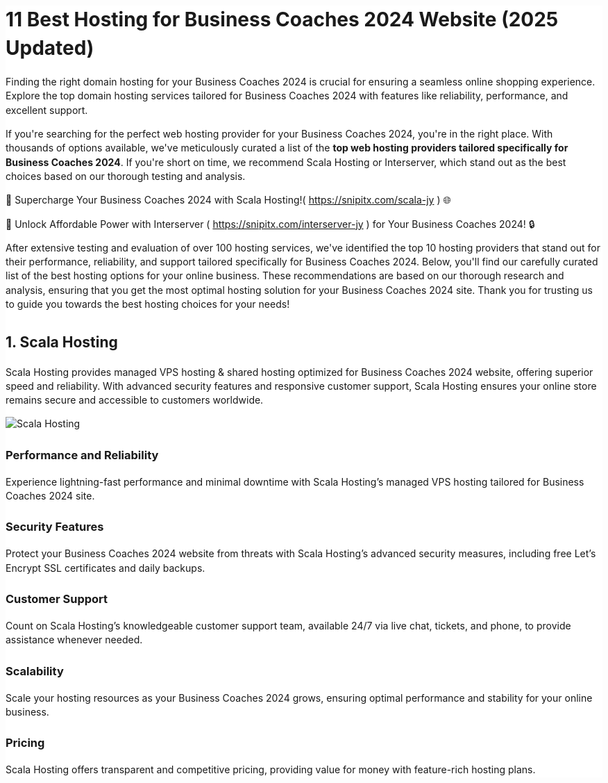 # 11 Best Hosting for Business Coaches 2024 Website (2025 Updated)

Finding the right domain hosting for your Business Coaches 2024 is crucial for ensuring a seamless online shopping experience. Explore the top domain hosting services tailored for Business Coaches 2024 with features like reliability, performance, and excellent support.

If you're searching for the perfect web hosting provider for your Business Coaches 2024, you're in the right place. With thousands of options available, we've meticulously curated a list of the **top web hosting providers tailored specifically for Business Coaches 2024**. If you're short on time, we recommend Scala Hosting or Interserver, which stand out as the best choices based on our thorough testing and analysis.

🚀 Supercharge Your Business Coaches 2024 with Scala Hosting!( https://snipitx.com/scala-jy ) 🌐 

💸 Unlock Affordable Power with Interserver ( https://snipitx.com/interserver-jy ) for Your Business Coaches 2024! 🔒

After extensive testing and evaluation of over 100 hosting services, we've identified the top 10 hosting providers that stand out for their performance, reliability, and support tailored specifically for Business Coaches 2024. Below, you'll find our carefully curated list of the best hosting options for your online business. These recommendations are based on our thorough research and analysis, ensuring that you get the most optimal hosting solution for your Business Coaches 2024 site. Thank you for trusting us to guide you towards the best hosting choices for your needs!

## 1. Scala Hosting

Scala Hosting provides managed VPS hosting & shared hosting optimized for Business Coaches 2024 website, offering superior speed and reliability. With advanced security features and responsive customer support, Scala Hosting ensures your online store remains secure and accessible to customers worldwide.

![Scala Hosting](https://i.imgur.com/uJ5JIK3.png "Scala Web Hosting")

### Performance and Reliability
Experience lightning-fast performance and minimal downtime with Scala Hosting’s managed VPS hosting tailored for Business Coaches 2024 site.

### Security Features
Protect your Business Coaches 2024 website from threats with Scala Hosting’s advanced security measures, including free Let’s Encrypt SSL certificates and daily backups.

### Customer Support
Count on Scala Hosting’s knowledgeable customer support team, available 24/7 via live chat, tickets, and phone, to provide assistance whenever needed.

### Scalability
Scale your hosting resources as your Business Coaches 2024 grows, ensuring optimal performance and stability for your online business.

### Pricing
Scala Hosting offers transparent and competitive pricing, providing value for money with feature-rich hosting plans.
